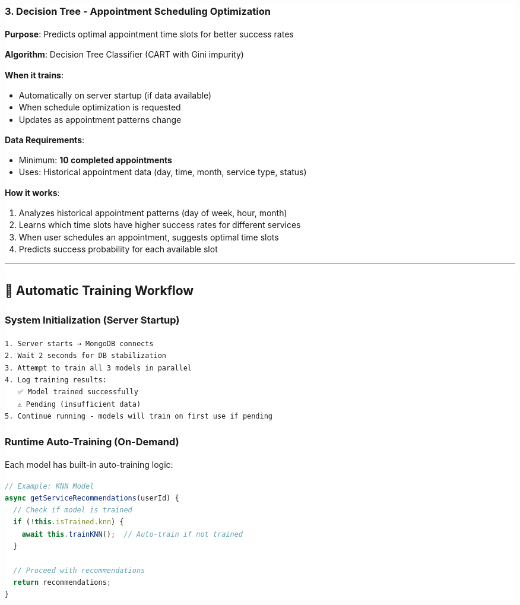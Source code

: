 
### 3. **Decision Tree** - Appointment Scheduling Optimization
**Purpose**: Predicts optimal appointment time slots for better success rates

**Algorithm**: Decision Tree Classifier (CART with Gini impurity)

**When it trains**:
- Automatically on server startup (if data available)
- When schedule optimization is requested
- Updates as appointment patterns change

**Data Requirements**:
- Minimum: **10 completed appointments**
- Uses: Historical appointment data (day, time, month, service type, status)

**How it works**:
1. Analyzes historical appointment patterns (day of week, hour, month)
2. Learns which time slots have higher success rates for different services
3. When user schedules an appointment, suggests optimal time slots
4. Predicts success probability for each available slot

---

## 🔄 Automatic Training Workflow

### System Initialization (Server Startup)

```
1. Server starts → MongoDB connects
2. Wait 2 seconds for DB stabilization
3. Attempt to train all 3 models in parallel
4. Log training results:
   ✅ Model trained successfully
   ⚠️ Pending (insufficient data)
5. Continue running - models will train on first use if pending
```

### Runtime Auto-Training (On-Demand)

Each model has built-in auto-training logic:

```javascript
// Example: KNN Model
async getServiceRecommendations(userId) {
  // Check if model is trained
  if (!this.isTrained.knn) {
    await this.trainKNN();  // Auto-train if not trained
  }
  
  // Proceed with recommendations
  return recommendations;
}
```
